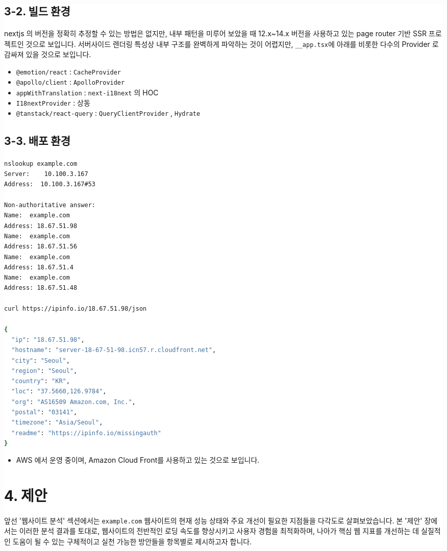## 3-2. 빌드 환경

nextjs 의 버전을 정확히 추정할 수 있는 방법은 없지만, 내부 패턴을 미루어 보았을 때 12.x~14.x 버전을 사용하고 있는 page router 기반 SSR 프로젝트인 것으로 보입니다. 서버사이드 렌더링 특성상 내부 구조를 완벽하게 파악하는 것이 어렵지만, `__app.tsx`에 아래를 비롯한 다수의 Provider 로 감싸져 있을 것으로 보입니다.

- `@emotion/react` : `CacheProvider`
- `@apollo/client` : `ApolloProvider`
- `appWithTranslation` : `next-i18next` 의 HOC
- `I18nextProvider` : 상동
- `@tanstack/react-query` : `QueryClientProvider` , `Hydrate`

## 3-3. 배포 환경

```bash
nslookup example.com
Server:    10.100.3.167
Address:  10.100.3.167#53

Non-authoritative answer:
Name:  example.com
Address: 18.67.51.98
Name:  example.com
Address: 18.67.51.56
Name:  example.com
Address: 18.67.51.4
Name:  example.com
Address: 18.67.51.48

curl https://ipinfo.io/18.67.51.98/json

{
  "ip": "18.67.51.98",
  "hostname": "server-18-67-51-98.icn57.r.cloudfront.net",
  "city": "Seoul",
  "region": "Seoul",
  "country": "KR",
  "loc": "37.5660,126.9784",
  "org": "AS16509 Amazon.com, Inc.",
  "postal": "03141",
  "timezone": "Asia/Seoul",
  "readme": "https://ipinfo.io/missingauth"
}
```

- AWS 에서 운영 중이며, Amazon Cloud Front를 사용하고 있는 것으로 보입니다.

# 4. 제안

앞선 '웹사이트 분석' 섹션에서는 `example.com` 웹사이트의 현재 성능 상태와 주요 개선이 필요한 지점들을 다각도로 살펴보았습니다. 본 '제안' 장에서는 이러한 분석 결과를 토대로, 웹사이트의 전반적인 로딩 속도를 향상시키고 사용자 경험을 최적화하며, 나아가 핵심 웹 지표를 개선하는 데 실질적인 도움이 될 수 있는 구체적이고 실천 가능한 방안들을 항목별로 제시하고자 합니다.
